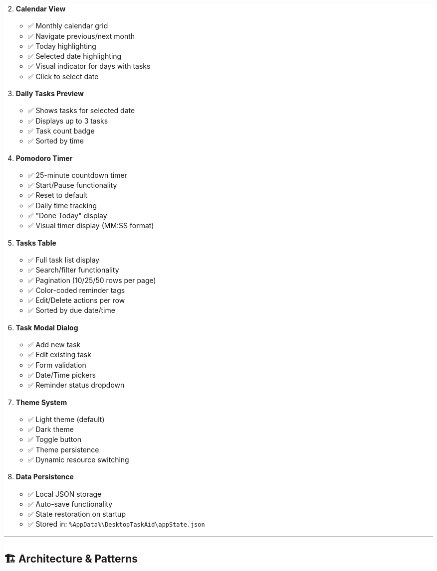 2. **Calendar View**
   - ✅ Monthly calendar grid
   - ✅ Navigate previous/next month
   - ✅ Today highlighting
   - ✅ Selected date highlighting
   - ✅ Visual indicator for days with tasks
   - ✅ Click to select date

3. **Daily Tasks Preview**
   - ✅ Shows tasks for selected date
   - ✅ Displays up to 3 tasks
   - ✅ Task count badge
   - ✅ Sorted by time

4. **Pomodoro Timer**
   - ✅ 25-minute countdown timer
   - ✅ Start/Pause functionality
   - ✅ Reset to default
   - ✅ Daily time tracking
   - ✅ "Done Today" display
   - ✅ Visual timer display (MM:SS format)

5. **Tasks Table**
   - ✅ Full task list display
   - ✅ Search/filter functionality
   - ✅ Pagination (10/25/50 rows per page)
   - ✅ Color-coded reminder tags
   - ✅ Edit/Delete actions per row
   - ✅ Sorted by due date/time

6. **Task Modal Dialog**
   - ✅ Add new task
   - ✅ Edit existing task
   - ✅ Form validation
   - ✅ Date/Time pickers
   - ✅ Reminder status dropdown

7. **Theme System**
   - ✅ Light theme (default)
   - ✅ Dark theme
   - ✅ Toggle button
   - ✅ Theme persistence
   - ✅ Dynamic resource switching

8. **Data Persistence**
   - ✅ Local JSON storage
   - ✅ Auto-save functionality
   - ✅ State restoration on startup
   - ✅ Stored in: `%AppData%\DesktopTaskAid\appState.json`

---

## 🏗️ Architecture & Patterns
